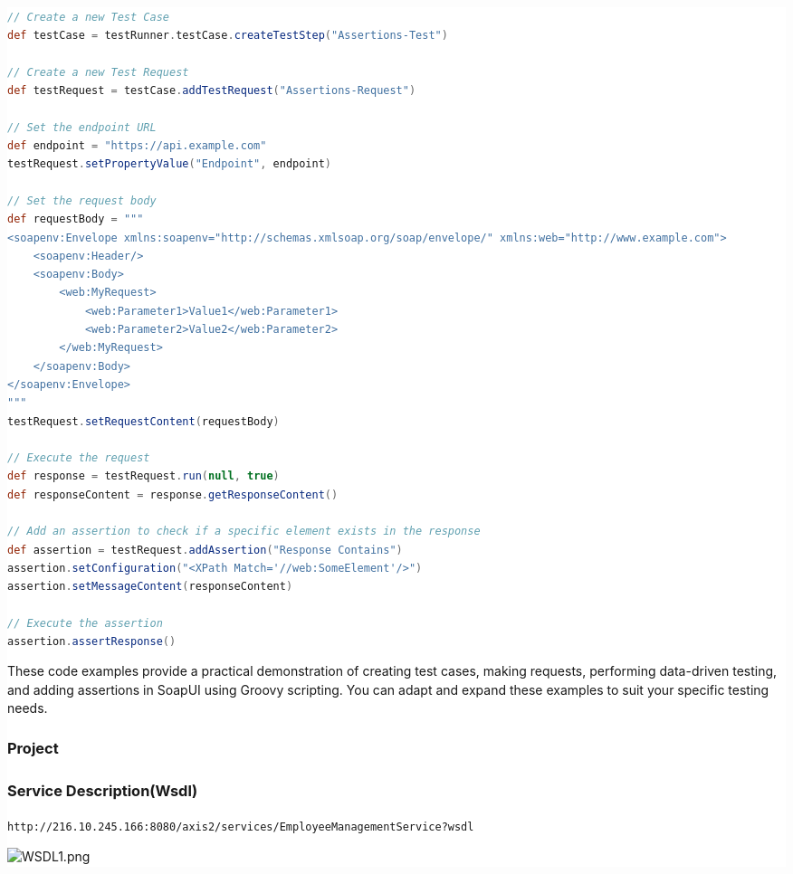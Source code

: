 ```groovy
// Create a new Test Case
def testCase = testRunner.testCase.createTestStep("Assertions-Test")

// Create a new Test Request
def testRequest = testCase.addTestRequest("Assertions-Request")

// Set the endpoint URL
def endpoint = "https://api.example.com"
testRequest.setPropertyValue("Endpoint", endpoint)

// Set the request body
def requestBody = """
<soapenv:Envelope xmlns:soapenv="http://schemas.xmlsoap.org/soap/envelope/" xmlns:web="http://www.example.com">
    <soapenv:Header/>
    <soapenv:Body>
        <web:MyRequest>
            <web:Parameter1>Value1</web:Parameter1>
            <web:Parameter2>Value2</web:Parameter2>
        </web:MyRequest>
    </soapenv:Body>
</soapenv:Envelope>
"""
testRequest.setRequestContent(requestBody)

// Execute the request
def response = testRequest.run(null, true)
def responseContent = response.getResponseContent()

// Add an assertion to check if a specific element exists in the response
def assertion = testRequest.addAssertion("Response Contains")
assertion.setConfiguration("<XPath Match='//web:SomeElement'/>")
assertion.setMessageContent(responseContent)

// Execute the assertion
assertion.assertResponse()
```

These code examples provide a practical demonstration of creating test cases, making requests, performing data-driven testing, and adding assertions in SoapUI using Groovy scripting. You can adapt and expand these examples to suit your specific testing needs.

### Project

### Service Description(Wsdl)
```wsdl
http://216.10.245.166:8080/axis2/services/EmployeeManagementService?wsdl
```

![WSDL1.png](/static/WSDL1.png)
